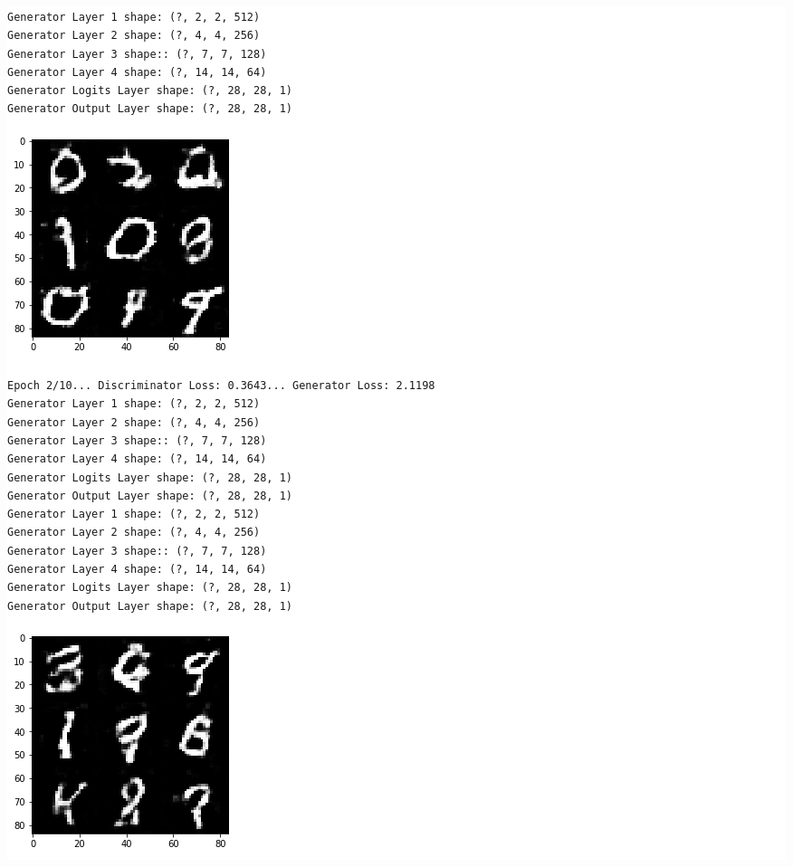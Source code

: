 
    Generator Layer 1 shape: (?, 2, 2, 512)
    Generator Layer 2 shape: (?, 4, 4, 256)
    Generator Layer 3 shape:: (?, 7, 7, 128)
    Generator Layer 4 shape: (?, 14, 14, 64)
    Generator Logits Layer shape: (?, 28, 28, 1)
    Generator Output Layer shape: (?, 28, 28, 1)



![png](readme_media/output_23_17.png)


    Epoch 2/10... Discriminator Loss: 0.3643... Generator Loss: 2.1198
    Generator Layer 1 shape: (?, 2, 2, 512)
    Generator Layer 2 shape: (?, 4, 4, 256)
    Generator Layer 3 shape:: (?, 7, 7, 128)
    Generator Layer 4 shape: (?, 14, 14, 64)
    Generator Logits Layer shape: (?, 28, 28, 1)
    Generator Output Layer shape: (?, 28, 28, 1)
    Generator Layer 1 shape: (?, 2, 2, 512)
    Generator Layer 2 shape: (?, 4, 4, 256)
    Generator Layer 3 shape:: (?, 7, 7, 128)
    Generator Layer 4 shape: (?, 14, 14, 64)
    Generator Logits Layer shape: (?, 28, 28, 1)
    Generator Output Layer shape: (?, 28, 28, 1)



![png](readme_media/output_23_19.png)

